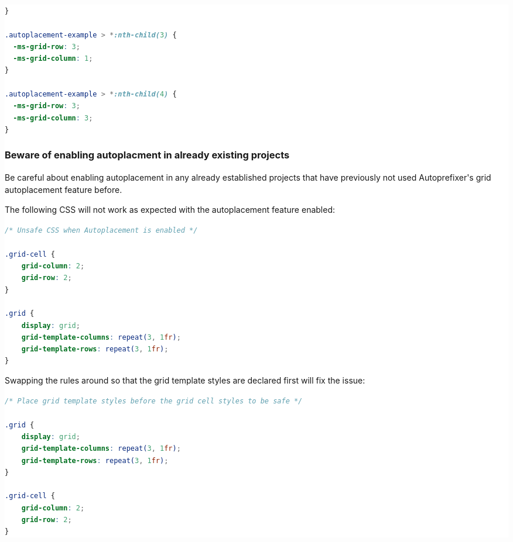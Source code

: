 ```css
}

.autoplacement-example > *:nth-child(3) {
  -ms-grid-row: 3;
  -ms-grid-column: 1;
}

.autoplacement-example > *:nth-child(4) {
  -ms-grid-row: 3;
  -ms-grid-column: 3;
}
```

### Beware of enabling autoplacment in already existing projects

Be careful about enabling autoplacement in any already established projects that have
previously not used Autoprefixer's grid autoplacement feature before.

The following CSS will not work as expected with the autoplacement feature enabled:

```css
/* Unsafe CSS when Autoplacement is enabled */

.grid-cell {
    grid-column: 2;
    grid-row: 2;
}

.grid {
    display: grid;
    grid-template-columns: repeat(3, 1fr);
    grid-template-rows: repeat(3, 1fr);
}
```

Swapping the rules around so that the grid template styles are declared first will fix
the issue:

```css
/* Place grid template styles before the grid cell styles to be safe */

.grid {
    display: grid;
    grid-template-columns: repeat(3, 1fr);
    grid-template-rows: repeat(3, 1fr);
}

.grid-cell {
    grid-column: 2;
    grid-row: 2;
}
```
